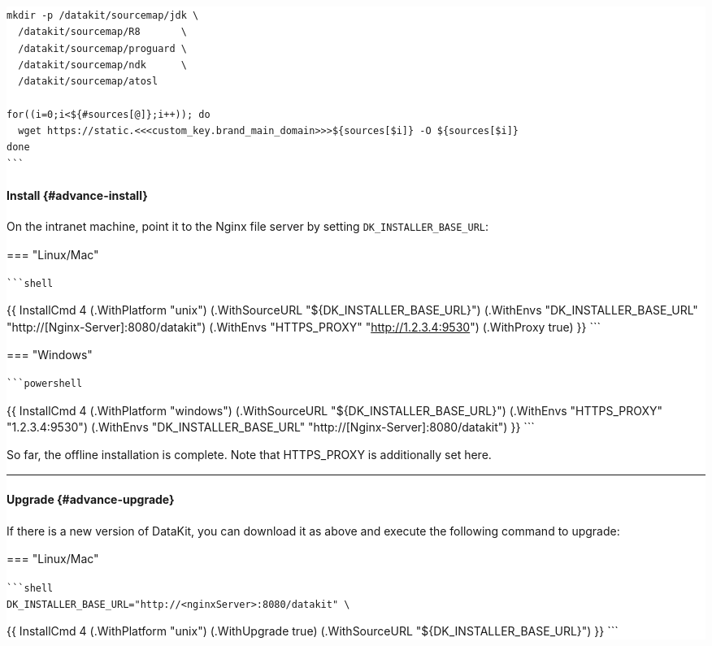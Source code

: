     mkdir -p /datakit/sourcemap/jdk \
      /datakit/sourcemap/R8       \
      /datakit/sourcemap/proguard \
      /datakit/sourcemap/ndk      \
      /datakit/sourcemap/atosl
    
    for((i=0;i<${#sources[@]};i++)); do
      wget https://static.<<<custom_key.brand_main_domain>>>${sources[$i]} -O ${sources[$i]}
    done
    ```

#### Install {#advance-install}

On the intranet machine, point it to the Nginx file server by setting `DK_INSTALLER_BASE_URL`:


=== "Linux/Mac"

    ```shell
{{ InstallCmd 4
(.WithPlatform "unix")
(.WithSourceURL "${DK_INSTALLER_BASE_URL}")
(.WithEnvs "DK_INSTALLER_BASE_URL" "http://[Nginx-Server]:8080/datakit")
(.WithEnvs "HTTPS_PROXY" "http://1.2.3.4:9530")
(.WithProxy true)
}}
    ```

=== "Windows"

    ```powershell
{{ InstallCmd 4
(.WithPlatform "windows")
(.WithSourceURL "${DK_INSTALLER_BASE_URL}")
(.WithEnvs "HTTPS_PROXY" "1.2.3.4:9530")
(.WithEnvs "DK_INSTALLER_BASE_URL" "http://[Nginx-Server]:8080/datakit")
}}
    ```


So far, the offline installation is complete. Note that HTTPS_PROXY is additionally set here.

---

#### Upgrade {#advance-upgrade}

If there is a new version of DataKit, you can download it as above and execute the following command to upgrade:

=== "Linux/Mac"

    ```shell
    DK_INSTALLER_BASE_URL="http://<nginxServer>:8080/datakit" \
{{ InstallCmd 4 (.WithPlatform "unix") (.WithUpgrade true) (.WithSourceURL "${DK_INSTALLER_BASE_URL}") }}
    ```
